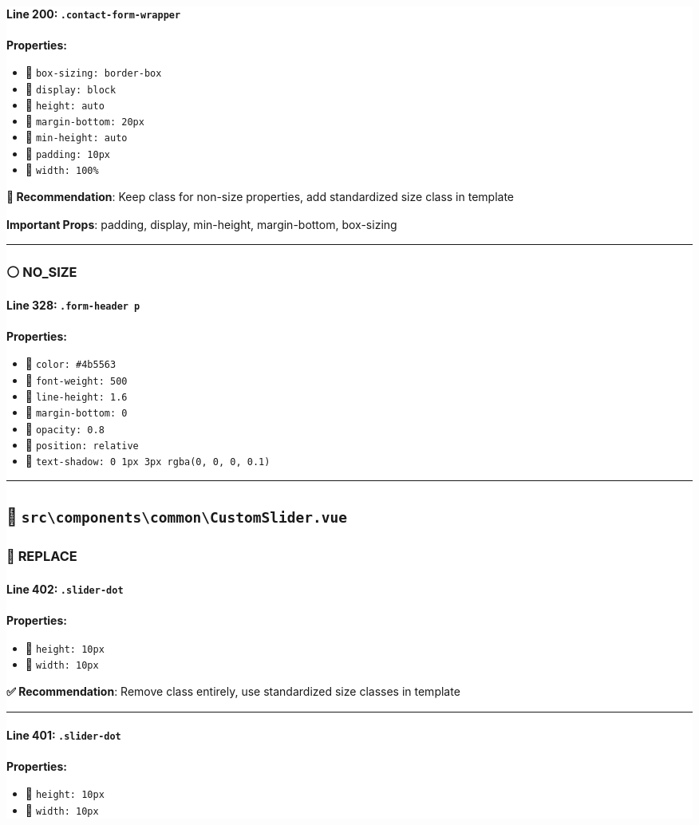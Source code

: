 
#### Line 200: `.contact-form-wrapper`

**Properties:**
- 🔧 `box-sizing: border-box`
- 🔧 `display: block`
- 📏 `height: auto`
- 🔧 `margin-bottom: 20px`
- 🔧 `min-height: auto`
- 🔧 `padding: 10px`
- 📏 `width: 100%`

**📌 Recommendation**: Keep class for non-size properties, add standardized size class in template

**Important Props**: padding, display, min-height, margin-bottom, box-sizing

---

### ⚪ **NO_SIZE**

#### Line 328: `.form-header p`

**Properties:**
- 🔧 `color: #4b5563`
- 🔧 `font-weight: 500`
- 🔧 `line-height: 1.6`
- 🔧 `margin-bottom: 0`
- 🔧 `opacity: 0.8`
- 🔧 `position: relative`
- 🔧 `text-shadow: 0 1px 3px rgba(0, 0, 0, 0.1)`

---



## 📄 `src\components\common\CustomSlider.vue`

### 🔄 **REPLACE**

#### Line 402: `.slider-dot`

**Properties:**
- 📏 `height: 10px`
- 📏 `width: 10px`

**✅ Recommendation**: Remove class entirely, use standardized size classes in template

---

#### Line 401: `.slider-dot`

**Properties:**
- 📏 `height: 10px`
- 📏 `width: 10px`
